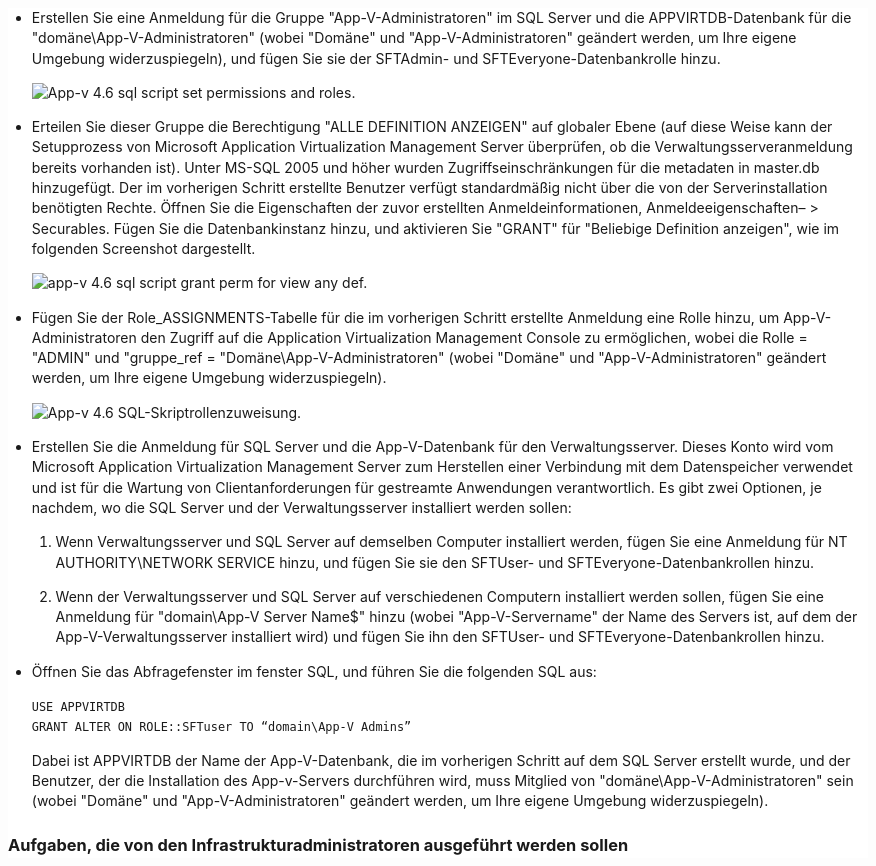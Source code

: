 -   Erstellen Sie eine Anmeldung für die Gruppe "App-V-Administratoren" im SQL Server und die APPVIRTDB-Datenbank für die "domäne\\App-V-Administratoren" (wobei "Domäne" und "App-V-Administratoren" geändert werden, um Ihre eigene Umgebung widerzuspiegeln), und fügen Sie sie der SFTAdmin- und SFTEveryone-Datenbankrolle hinzu.

    ![App-v 4.6 sql script set permissions and roles.](images/appv46sqlscriptsetpermsroles.gif)

-   Erteilen Sie dieser Gruppe die Berechtigung "ALLE DEFINITION ANZEIGEN" auf globaler Ebene (auf diese Weise kann der Setupprozess von Microsoft Application Virtualization Management Server überprüfen, ob die Verwaltungsserveranmeldung bereits vorhanden ist). Unter MS-SQL 2005 und höher wurden Zugriffseinschränkungen für die metadaten in master.db hinzugefügt. Der im vorherigen Schritt erstellte Benutzer verfügt standardmäßig nicht über die von der Serverinstallation benötigten Rechte. Öffnen Sie die Eigenschaften der zuvor erstellten Anmeldeinformationen, Anmeldeeigenschaften– &gt; Securables. Fügen Sie die Datenbankinstanz hinzu, und aktivieren Sie "GRANT" für "Beliebige Definition anzeigen", wie im folgenden Screenshot dargestellt.

    ![app-v 4.6 sql script grant perm for view any def.](images/appv46sqlscriptviewanydef.gif)

-   Fügen Sie der Role\_ASSIGNMENTS-Tabelle für die im vorherigen Schritt erstellte Anmeldung eine Rolle hinzu, um App-V-Administratoren den Zugriff auf die Application Virtualization Management Console zu ermöglichen, wobei die Rolle = "ADMIN" und "gruppe\_ref = "Domäne\\App-V-Administratoren" (wobei "Domäne" und "App-V-Administratoren" geändert werden, um Ihre eigene Umgebung widerzuspiegeln).

    ![App-v 4.6 SQL-Skriptrollenzuweisung.](images/appv46sqlscriptroleassign.gif)

-   Erstellen Sie die Anmeldung für SQL Server und die App-V-Datenbank für den Verwaltungsserver. Dieses Konto wird vom Microsoft Application Virtualization Management Server zum Herstellen einer Verbindung mit dem Datenspeicher verwendet und ist für die Wartung von Clientanforderungen für gestreamte Anwendungen verantwortlich. Es gibt zwei Optionen, je nachdem, wo die SQL Server und der Verwaltungsserver installiert werden sollen:

    1.  Wenn Verwaltungsserver und SQL Server auf demselben Computer installiert werden, fügen Sie eine Anmeldung für NT AUTHORITY\\NETWORK SERVICE hinzu, und fügen Sie sie den SFTUser- und SFTEveryone-Datenbankrollen hinzu.

    2.  Wenn der Verwaltungsserver und SQL Server auf verschiedenen Computern installiert werden sollen, fügen Sie eine Anmeldung für "domain\\App-V Server Name$" hinzu (wobei "App-V-Servername" der Name des Servers ist, auf dem der App-V-Verwaltungsserver installiert wird) und fügen Sie ihn den SFTUser- und SFTEveryone-Datenbankrollen hinzu.

-   Öffnen Sie das Abfragefenster im fenster SQL, und führen Sie die folgenden SQL aus:

    ``` syntax
    USE APPVIRTDB
    GRANT ALTER ON ROLE::SFTuser TO “domain\App-V Admins”
    ```

    Dabei ist APPVIRTDB der Name der App-V-Datenbank, die im vorherigen Schritt auf dem SQL Server erstellt wurde, und der Benutzer, der die Installation des App-v-Servers durchführen wird, muss Mitglied von "domäne\\App-V-Administratoren" sein (wobei "Domäne" und "App-V-Administratoren" geändert werden, um Ihre eigene Umgebung widerzuspiegeln).

### <a name="tasks-to-be-performed-by-the-infrastructure-administrators"></a>Aufgaben, die von den Infrastrukturadministratoren ausgeführt werden sollen
